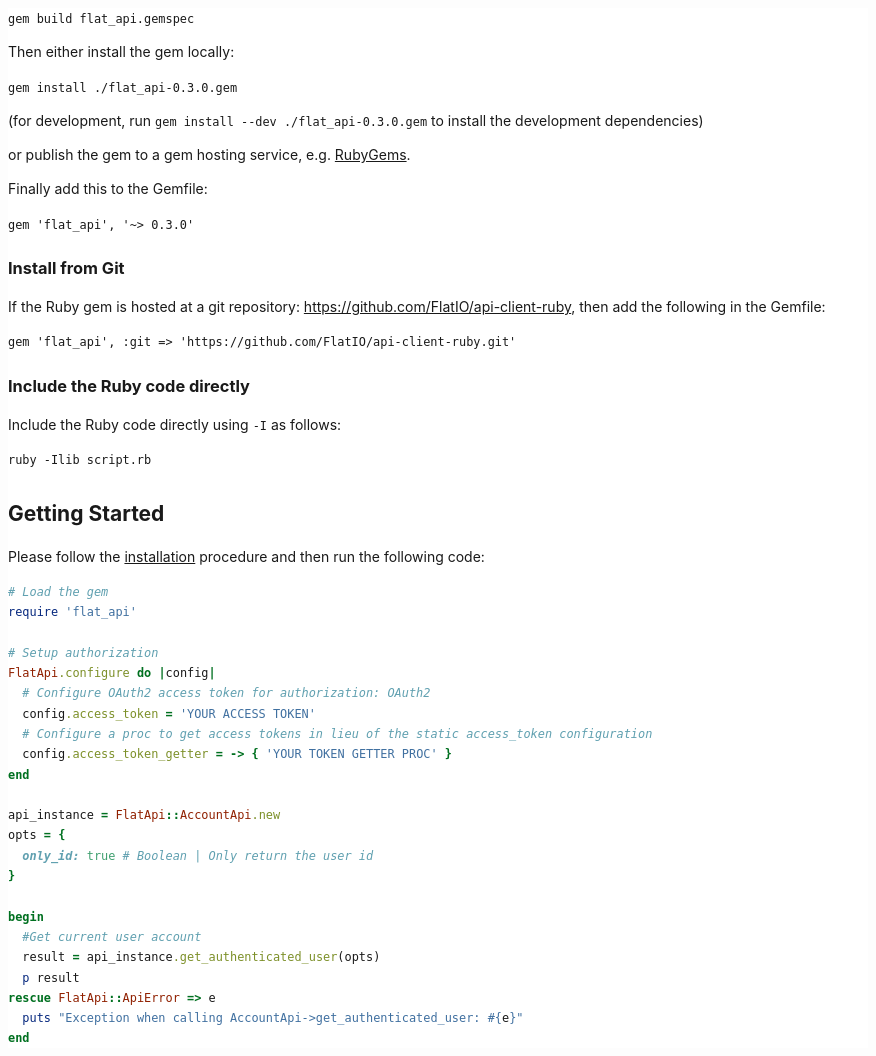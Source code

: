 ```shell
gem build flat_api.gemspec
```

Then either install the gem locally:

```shell
gem install ./flat_api-0.3.0.gem
```

(for development, run `gem install --dev ./flat_api-0.3.0.gem` to install the development dependencies)

or publish the gem to a gem hosting service, e.g. [RubyGems](https://rubygems.org/).

Finally add this to the Gemfile:

    gem 'flat_api', '~> 0.3.0'

### Install from Git

If the Ruby gem is hosted at a git repository: https://github.com/FlatIO/api-client-ruby, then add the following in the Gemfile:

    gem 'flat_api', :git => 'https://github.com/FlatIO/api-client-ruby.git'

### Include the Ruby code directly

Include the Ruby code directly using `-I` as follows:

```shell
ruby -Ilib script.rb
```

## Getting Started

Please follow the [installation](#installation) procedure and then run the following code:

```ruby
# Load the gem
require 'flat_api'

# Setup authorization
FlatApi.configure do |config|
  # Configure OAuth2 access token for authorization: OAuth2
  config.access_token = 'YOUR ACCESS TOKEN'
  # Configure a proc to get access tokens in lieu of the static access_token configuration
  config.access_token_getter = -> { 'YOUR TOKEN GETTER PROC' } 
end

api_instance = FlatApi::AccountApi.new
opts = {
  only_id: true # Boolean | Only return the user id
}

begin
  #Get current user account
  result = api_instance.get_authenticated_user(opts)
  p result
rescue FlatApi::ApiError => e
  puts "Exception when calling AccountApi->get_authenticated_user: #{e}"
end

```
